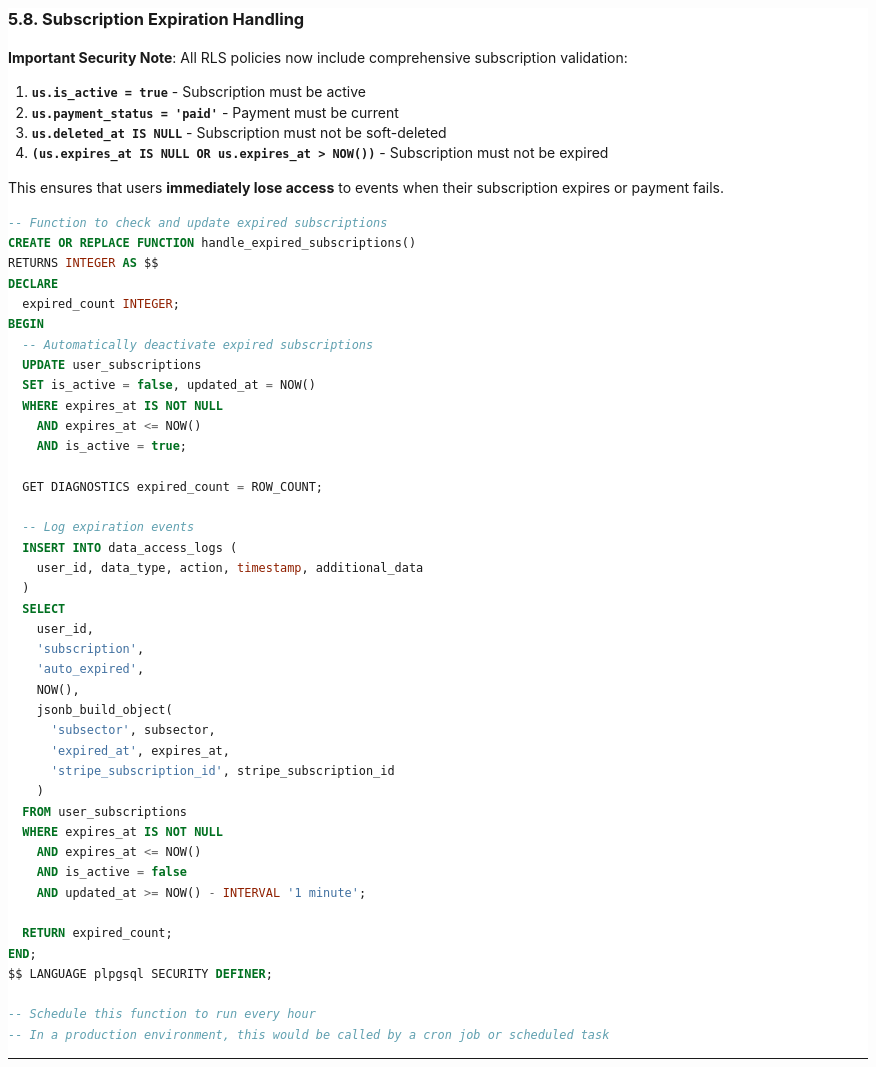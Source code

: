 

### **5.8. Subscription Expiration Handling**

**Important Security Note**: All RLS policies now include comprehensive subscription validation:

1. **`us.is_active = true`** - Subscription must be active
2. **`us.payment_status = 'paid'`** - Payment must be current
3. **`us.deleted_at IS NULL`** - Subscription must not be soft-deleted
4. **`(us.expires_at IS NULL OR us.expires_at > NOW())`** - Subscription must not be expired

This ensures that users **immediately lose access** to events when their subscription expires or payment fails.

```sql
-- Function to check and update expired subscriptions
CREATE OR REPLACE FUNCTION handle_expired_subscriptions()
RETURNS INTEGER AS $$
DECLARE
  expired_count INTEGER;
BEGIN
  -- Automatically deactivate expired subscriptions
  UPDATE user_subscriptions 
  SET is_active = false, updated_at = NOW()
  WHERE expires_at IS NOT NULL 
    AND expires_at <= NOW() 
    AND is_active = true;
    
  GET DIAGNOSTICS expired_count = ROW_COUNT;
  
  -- Log expiration events
  INSERT INTO data_access_logs (
    user_id, data_type, action, timestamp, additional_data
  )
  SELECT 
    user_id,
    'subscription',
    'auto_expired',
    NOW(),
    jsonb_build_object(
      'subsector', subsector,
      'expired_at', expires_at,
      'stripe_subscription_id', stripe_subscription_id
    )
  FROM user_subscriptions 
  WHERE expires_at IS NOT NULL 
    AND expires_at <= NOW() 
    AND is_active = false
    AND updated_at >= NOW() - INTERVAL '1 minute';
  
  RETURN expired_count;
END;
$$ LANGUAGE plpgsql SECURITY DEFINER;

-- Schedule this function to run every hour
-- In a production environment, this would be called by a cron job or scheduled task
```

---